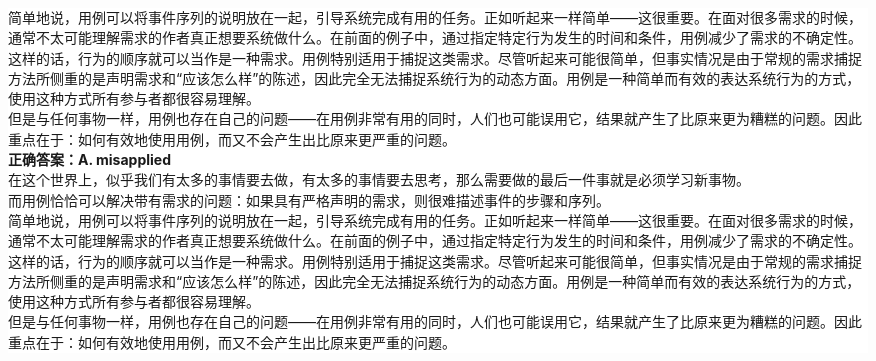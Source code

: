 简单地说，用例可以将事件序列的说明放在一起，引导系统完成有用的任务。正如听起来一样简单——这很重要。在面对很多需求的时候，通常不太可能理解需求的作者真正想要系统做什么。在前面的例子中，通过指定特定行为发生的时间和条件，用例减少了需求的不确定性。这样的话，行为的顺序就可以当作是一种需求。用例特别适用于捕捉这类需求。尽管听起来可能很简单，但事实情况是由于常规的需求捕捉方法所侧重的是声明需求和“应该怎么样”的陈述，因此完全无法捕捉系统行为的动态方面。用例是一种简单而有效的表达系统行为的方式，使用这种方式所有参与者都很容易理解。  
但是与任何事物一样，用例也存在自己的问题——在用例非常有用的同时，人们也可能误用它，结果就产生了比原来更为糟糕的问题。因此重点在于：如何有效地使用用例，而又不会产生出比原来更严重的问题。  
**正确答案：A. misapplied**  
在这个世界上，似乎我们有太多的事情要去做，有太多的事情要去思考，那么需要做的最后一件事就是必须学习新事物。  
而用例恰恰可以解决带有需求的问题：如果具有严格声明的需求，则很难描述事件的步骤和序列。  
简单地说，用例可以将事件序列的说明放在一起，引导系统完成有用的任务。正如听起来一样简单——这很重要。在面对很多需求的时候，通常不太可能理解需求的作者真正想要系统做什么。在前面的例子中，通过指定特定行为发生的时间和条件，用例减少了需求的不确定性。这样的话，行为的顺序就可以当作是一种需求。用例特别适用于捕捉这类需求。尽管听起来可能很简单，但事实情况是由于常规的需求捕捉方法所侧重的是声明需求和“应该怎么样”的陈述，因此完全无法捕捉系统行为的动态方面。用例是一种简单而有效的表达系统行为的方式，使用这种方式所有参与者都很容易理解。  
但是与任何事物一样，用例也存在自己的问题——在用例非常有用的同时，人们也可能误用它，结果就产生了比原来更为糟糕的问题。因此重点在于：如何有效地使用用例，而又不会产生出比原来更严重的问题。  
  



[7666859618ed4f8198968671f37d3fa7.jpg]: https://www.xkxxkx.cn/file/exam/software/软件设计师/综合知识/第20题/7666859618ed4f8198968671f37d3fa7.jpg
[254621fbb90b4204a4f0c0b98ff69f84.jpg]: https://www.xkxxkx.cn/file/exam/software/软件设计师/综合知识/第25题/254621fbb90b4204a4f0c0b98ff69f84.jpg
[8a7b8113e717450cbeda90110381c0e0.jpg]: https://www.xkxxkx.cn/file/exam/software/软件设计师/综合知识/第25题/8a7b8113e717450cbeda90110381c0e0.jpg
[7da4f144eb0a401d81ca3020f4a3f57b.jpg]: https://www.xkxxkx.cn/file/exam/software/软件设计师/综合知识/第35题/7da4f144eb0a401d81ca3020f4a3f57b.jpg
[2f081723b6a8452cbcdae0f4b148d241.jpg]: https://www.xkxxkx.cn/file/exam/software/软件设计师/综合知识/第40题/2f081723b6a8452cbcdae0f4b148d241.jpg
[fe3d02eabcef4236a7e57baae6f1de4b.jpg]: https://www.xkxxkx.cn/file/exam/software/软件设计师/综合知识/第50题/fe3d02eabcef4236a7e57baae6f1de4b.jpg
[1207b7a8270b4b9d91cffa34f8861984.jpg]: https://www.xkxxkx.cn/file/exam/software/软件设计师/综合知识/第50题/1207b7a8270b4b9d91cffa34f8861984.jpg
[cec7170efe0749cdb906dc9c471aa2c0.jpg]: https://www.xkxxkx.cn/file/exam/software/软件设计师/综合知识/第61题/cec7170efe0749cdb906dc9c471aa2c0.jpg


[6ffc04af5d17486d88d26741fe8a9960.jpg]: https://www.xkxxkx.cn/file/exam/software/软件设计师/综合知识/第9题/6ffc04af5d17486d88d26741fe8a9960.jpg
[dbbb014e648d43ff985fecd1a5b21d2e.jpg]: https://www.xkxxkx.cn/file/exam/software/软件设计师/综合知识/第17题/dbbb014e648d43ff985fecd1a5b21d2e.jpg
[c04eb9410a7042f78c9567f4e88c8eea.jpg]: https://www.xkxxkx.cn/file/exam/software/软件设计师/综合知识/第23题/c04eb9410a7042f78c9567f4e88c8eea.jpg
[85cd281baa3a40b6bc01a6e9cf6942ee.jpg]: https://www.xkxxkx.cn/file/exam/software/软件设计师/综合知识/第27题/85cd281baa3a40b6bc01a6e9cf6942ee.jpg
[c252b480b2be4095a730dd50ec5ff18e.jpg]: https://www.xkxxkx.cn/file/exam/software/软件设计师/综合知识/第35题/c252b480b2be4095a730dd50ec5ff18e.jpg
[af65a7dacf364254a35b01ec875a9786.jpg]: https://www.xkxxkx.cn/file/exam/software/软件设计师/综合知识/第39题/af65a7dacf364254a35b01ec875a9786.jpg
[a8fadee404dc4ad9a651900ba5fc81c3.jpg]: https://www.xkxxkx.cn/file/exam/software/软件设计师/综合知识/第40题/a8fadee404dc4ad9a651900ba5fc81c3.jpg
[65ee5395247a4de9b8b9c2da27f8d24b.jpg]: https://www.xkxxkx.cn/file/exam/software/软件设计师/综合知识/第43题/65ee5395247a4de9b8b9c2da27f8d24b.jpg
[f0b430c1421948d59220e50012fb986d.jpg]: https://www.xkxxkx.cn/file/exam/software/软件设计师/综合知识/第49题/f0b430c1421948d59220e50012fb986d.jpg
[c7639a16aad54251b11f27b8adcd617d.jpg]: https://www.xkxxkx.cn/file/exam/software/软件设计师/综合知识/第50题/c7639a16aad54251b11f27b8adcd617d.jpg
[b3b181d6ae104d8881bd4354a335f2ef.jpg]: https://www.xkxxkx.cn/file/exam/software/软件设计师/综合知识/第58题/b3b181d6ae104d8881bd4354a335f2ef.jpg
[98ac1c4feb3f44dda93a7b898e5ab8d5.jpg]: https://www.xkxxkx.cn/file/exam/software/软件设计师/综合知识/第59题/98ac1c4feb3f44dda93a7b898e5ab8d5.jpg